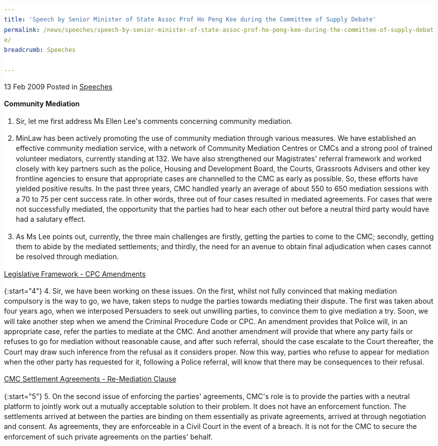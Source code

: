 ```yaml
---
title: 'Speech by Senior Minister of State Assoc Prof Ho Peng Kee during the Committee of Supply Debate'
permalink: /news/speeches/speech-by-senior-minister-of-state-assoc-prof-ho-peng-kee-during-the-committee-of-supply-debate/
breadcrumb: Speeches

---
```



13 Feb 2009 Posted in [Speeches](/news/speeches)

**Community Mediation** 

1. Sir, let me first address Ms Ellen Lee's comments concerning community mediation.

2. MinLaw has been actively promoting the use of community mediation through various measures.  We have established an effective community mediation service, with a network of Community Mediation Centres or CMCs and a strong pool of trained volunteer mediators, currently standing at 132. We have also strengthened our Magistrates' referral framework and worked closely with key partners such as the police, Housing and Development Board, the Courts, Grassroots Advisers and other key frontline agencies to ensure that appropriate cases are channelled to the CMC as early as possible.  So, these efforts have yielded positive results. In the past three years, CMC handled yearly an average of about 550 to 650 mediation sessions with a 70 to 75 per cent success rate. In other words, three out of four cases resulted in mediated agreements.  For cases that were not successfully mediated, the opportunity that the parties had to hear each other out before a neutral third party would have had a salutary effect.

3. As Ms Lee points out, currently, the three main challenges are firstly, getting the parties to come to the CMC; secondly, getting them to abide by the mediated settlements; and thirdly, the need for an avenue to obtain final adjudication when cases cannot be resolved through mediation. 

<u>Legislative Framework - CPC Amendments </u>

{:start="4"}
4. Sir, we have been working on these issues. On the first, whilst not fully convinced that making mediation compulsory is the way to go, we have, taken steps to nudge the parties towards mediating their dispute. The first was taken about four years ago, when we interposed Persuaders to seek out unwilling parties, to convince them to give mediation a try. Soon, we will take another step when we amend the Criminal Procedure Code or CPC. An amendment provides that Police will, in an appropriate case, refer the parties to mediate at the CMC. And another amendment will provide that where any party fails or refuses to go for mediation without reasonable cause, and after such referral, should the case escalate to the Court thereafter, the Court may draw such inference from the refusal as it considers proper. Now this way, parties who refuse to appear for mediation when the other party has requested for it, following a Police referral, will know that there may be consequences to their refusal. 

<u>CMC Settlement Agreements - Re-Mediation Clause</u> 

{:start="5"}
5. On the second issue of enforcing the parties' agreements, CMC's role is to provide the parties with a neutral platform to jointly work out a mutually acceptable solution to their problem. It does not have an enforcement function. The settlements arrived at between the parties are binding on them essentially as private agreements, arrived at through negotiation and consent. As agreements, they are enforceable in a Civil Court in the event of a breach.  It is not for the CMC to secure the enforcement of such private agreements on the parties' behalf. 
